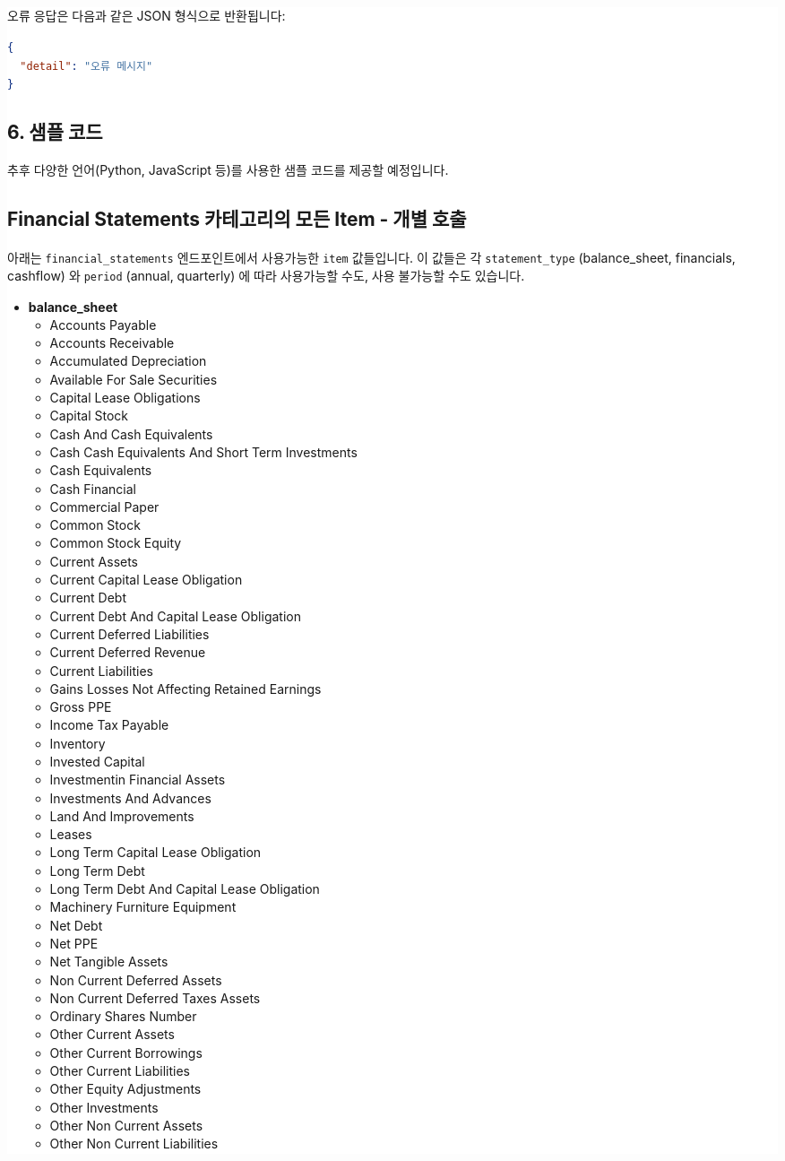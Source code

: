 오류 응답은 다음과 같은 JSON 형식으로 반환됩니다:

```json
{
  "detail": "오류 메시지"
}
```

## 6. 샘플 코드

추후 다양한 언어(Python, JavaScript 등)를 사용한 샘플 코드를 제공할 예정입니다.

## Financial Statements 카테고리의 모든 Item - 개별 호출

아래는 `financial_statements` 엔드포인트에서 사용가능한 `item` 값들입니다. 이 값들은 각 `statement_type` (balance_sheet, financials, cashflow) 와 `period` (annual, quarterly) 에 따라 사용가능할 수도, 사용 불가능할 수도 있습니다.

* **balance_sheet**
    *  Accounts Payable
    *  Accounts Receivable
    *  Accumulated Depreciation
    *  Available For Sale Securities
    *  Capital Lease Obligations
    *  Capital Stock
    *  Cash And Cash Equivalents
    *  Cash Cash Equivalents And Short Term Investments
    *  Cash Equivalents
    *  Cash Financial
    *  Commercial Paper
    *  Common Stock
    *  Common Stock Equity
    *  Current Assets
    *  Current Capital Lease Obligation
    *  Current Debt
    *  Current Debt And Capital Lease Obligation
    *  Current Deferred Liabilities
    *  Current Deferred Revenue
    *  Current Liabilities
    *  Gains Losses Not Affecting Retained Earnings
    * Gross PPE
    *  Income Tax Payable
    *  Inventory
    * Invested Capital
    *  Investmentin Financial Assets
    *  Investments And Advances
    * Land And Improvements
    * Leases
    *  Long Term Capital Lease Obligation
    *  Long Term Debt
    *  Long Term Debt And Capital Lease Obligation
    * Machinery Furniture Equipment
    *  Net Debt
    *  Net PPE
    *  Net Tangible Assets
    *  Non Current Deferred Assets
    *  Non Current Deferred Taxes Assets
    * Ordinary Shares Number
    *  Other Current Assets
    * Other Current Borrowings
    *  Other Current Liabilities
    *  Other Equity Adjustments
    *  Other Investments
    *  Other Non Current Assets
    *  Other Non Current Liabilities